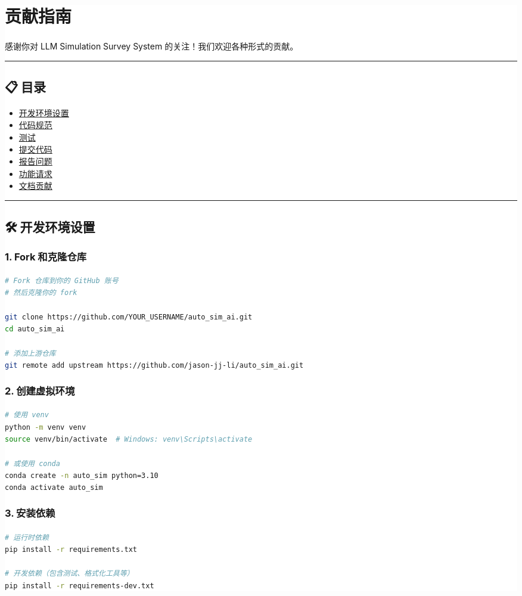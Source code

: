 # 贡献指南

感谢你对 LLM Simulation Survey System 的关注！我们欢迎各种形式的贡献。

---

## 📋 目录

- [开发环境设置](#开发环境设置)
- [代码规范](#代码规范)
- [测试](#测试)
- [提交代码](#提交代码)
- [报告问题](#报告问题)
- [功能请求](#功能请求)
- [文档贡献](#文档贡献)

---

## 🛠️ 开发环境设置

### 1. Fork 和克隆仓库

```bash
# Fork 仓库到你的 GitHub 账号
# 然后克隆你的 fork

git clone https://github.com/YOUR_USERNAME/auto_sim_ai.git
cd auto_sim_ai

# 添加上游仓库
git remote add upstream https://github.com/jason-jj-li/auto_sim_ai.git
```

### 2. 创建虚拟环境

```bash
# 使用 venv
python -m venv venv
source venv/bin/activate  # Windows: venv\Scripts\activate

# 或使用 conda
conda create -n auto_sim python=3.10
conda activate auto_sim
```

### 3. 安装依赖

```bash
# 运行时依赖
pip install -r requirements.txt

# 开发依赖（包含测试、格式化工具等）
pip install -r requirements-dev.txt
```
